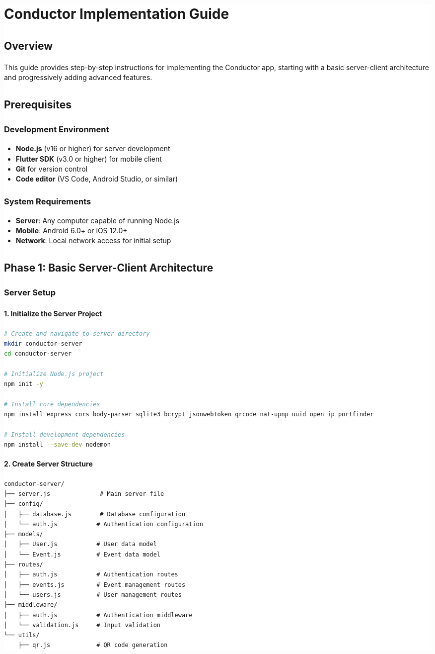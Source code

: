 # Conductor Implementation Guide

## Overview

This guide provides step-by-step instructions for implementing the Conductor app, starting with a basic server-client architecture and progressively adding advanced features.

## Prerequisites

### Development Environment
- **Node.js** (v16 or higher) for server development
- **Flutter SDK** (v3.0 or higher) for mobile client
- **Git** for version control
- **Code editor** (VS Code, Android Studio, or similar)

### System Requirements
- **Server**: Any computer capable of running Node.js
- **Mobile**: Android 6.0+ or iOS 12.0+
- **Network**: Local network access for initial setup

## Phase 1: Basic Server-Client Architecture

### Server Setup

#### 1. Initialize the Server Project
```bash
# Create and navigate to server directory
mkdir conductor-server
cd conductor-server

# Initialize Node.js project
npm init -y

# Install core dependencies
npm install express cors body-parser sqlite3 bcrypt jsonwebtoken qrcode nat-upnp uuid open ip portfinder

# Install development dependencies
npm install --save-dev nodemon
```

#### 2. Create Server Structure
```
conductor-server/
├── server.js              # Main server file
├── config/
│   ├── database.js        # Database configuration
│   └── auth.js           # Authentication configuration
├── models/
│   ├── User.js           # User data model
│   └── Event.js          # Event data model
├── routes/
│   ├── auth.js           # Authentication routes
│   ├── events.js         # Event management routes
│   └── users.js          # User management routes
├── middleware/
│   ├── auth.js           # Authentication middleware
│   └── validation.js     # Input validation
└── utils/
    ├── qr.js             # QR code generation
```